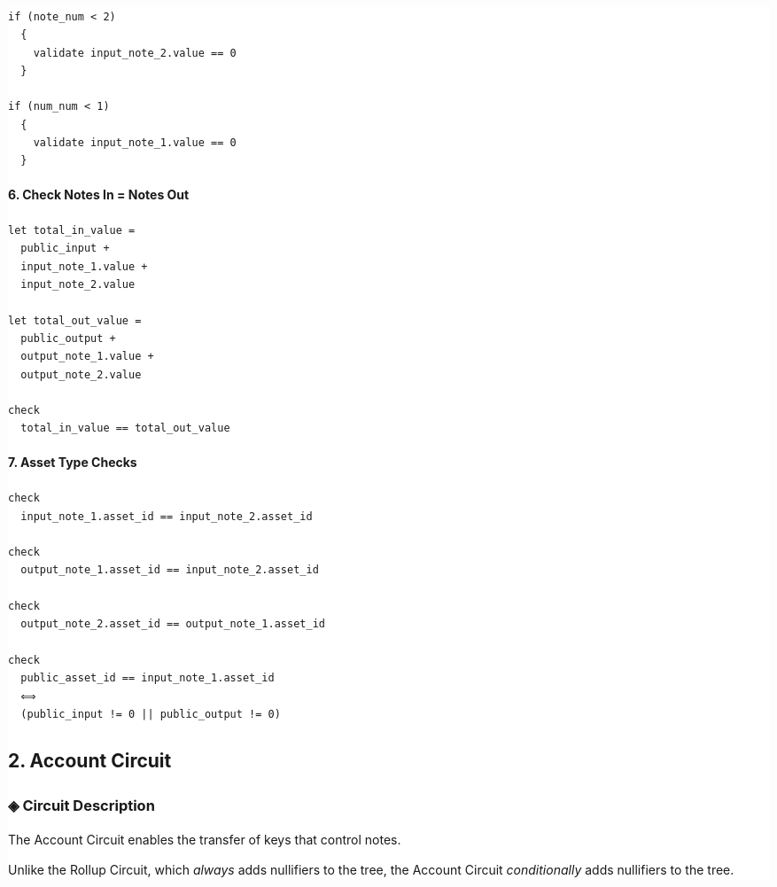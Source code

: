 ```
if (note_num < 2) 
  { 
    validate input_note_2.value == 0
  }
  
if (num_num < 1)
  {
    validate input_note_1.value == 0
  }
``` 
#### 6. Check Notes In = Notes Out

```
let total_in_value =
  public_input +
  input_note_1.value +
  input_note_2.value
  
let total_out_value =
  public_output +
  output_note_1.value +
  output_note_2.value

check
  total_in_value == total_out_value
``` 
#### 7. Asset Type Checks

```
check
  input_note_1.asset_id == input_note_2.asset_id
  
check
  output_note_1.asset_id == input_note_2.asset_id
  
check
  output_note_2.asset_id == output_note_1.asset_id
  
check
  public_asset_id == input_note_1.asset_id
  ⟺
  (public_input != 0 || public_output != 0)
```
## 2. Account Circuit

### ◈ Circuit Description

The Account Circuit enables the transfer of keys that control notes.

Unlike the Rollup Circuit, which *always* adds nullifiers to the tree, the Account Circuit *conditionally* adds nullifiers to the tree.
